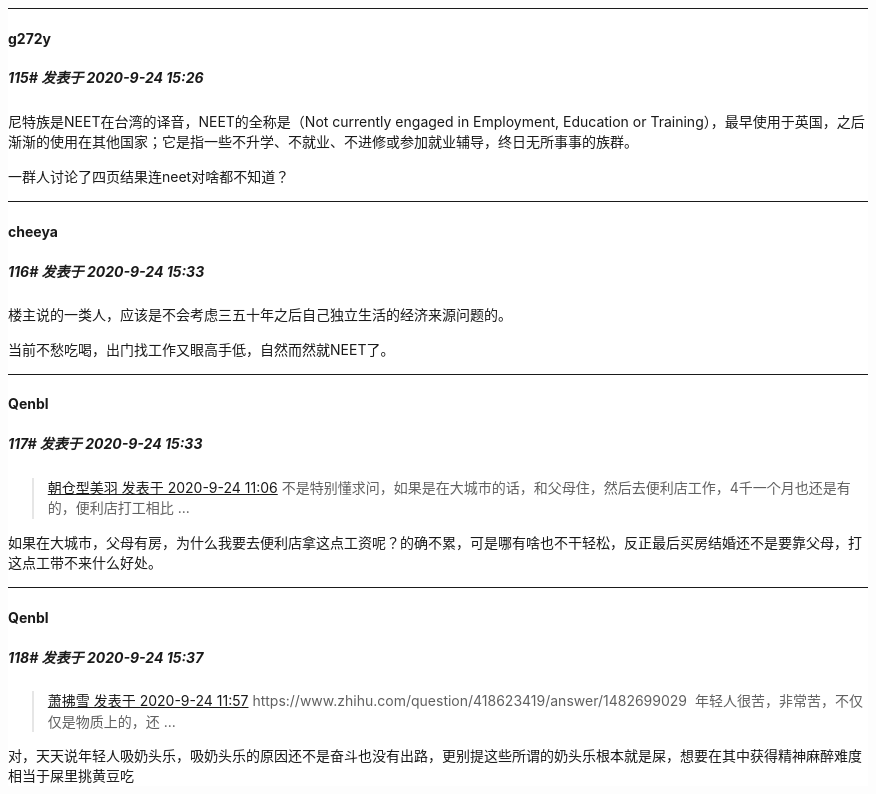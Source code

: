 



*****

####  g272y  
##### 115#       发表于 2020-9-24 15:26




尼特族是NEET在台湾的译音，NEET的全称是（Not currently engaged in Employment, Education or Training），最早使用于英国，之后渐渐的使用在其他国家；它是指一些不升学、不就业、不进修或参加就业辅导，终日无所事事的族群。

一群人讨论了四页结果连neet对啥都不知道？







*****

####  cheeya  
##### 116#       发表于 2020-9-24 15:33




楼主说的一类人，应该是不会考虑三五十年之后自己独立生活的经济来源问题的。

当前不愁吃喝，出门找工作又眼高手低，自然而然就NEET了。







*****

####  Qenbl  
##### 117#       发表于 2020-9-24 15:33



<blockquote><a href="httphttps://bbs.saraba1st.com/2b/forum.php?mod=redirect&amp;goto=findpost&amp;pid=48834614&amp;ptid=1961583" target="_blank">朝仓型美羽 发表于 2020-9-24 11:06</a>
 不是特别懂求问，如果是在大城市的话，和父母住，然后去便利店工作，4千一个月也还是有的，便利店打工相比 ...</blockquote>
如果在大城市，父母有房，为什么我要去便利店拿这点工资呢？的确不累，可是哪有啥也不干轻松，反正最后买房结婚还不是要靠父母，打这点工带不来什么好处。







*****

####  Qenbl  
##### 118#       发表于 2020-9-24 15:37



<blockquote><a href="httphttps://bbs.saraba1st.com/2b/forum.php?mod=redirect&amp;goto=findpost&amp;pid=48835259&amp;ptid=1961583" target="_blank">萧拂雪 发表于 2020-9-24 11:57</a>
 https://www.zhihu.com/question/418623419/answer/1482699029  年轻人很苦，非常苦，不仅仅是物质上的，还 ...</blockquote>
对，天天说年轻人吸奶头乐，吸奶头乐的原因还不是奋斗也没有出路，更别提这些所谓的奶头乐根本就是屎，想要在其中获得精神麻醉难度相当于屎里挑黄豆吃
